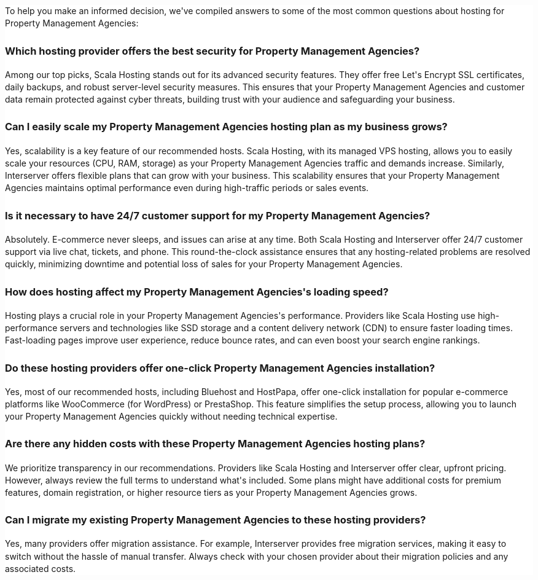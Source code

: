 To help you make an informed decision, we've compiled answers to some of the most common questions about hosting for Property Management Agencies:

### Which hosting provider offers the best security for Property Management Agencies? 
Among our top picks, Scala Hosting stands out for its advanced security features. They offer free Let's Encrypt SSL certificates, daily backups, and robust server-level security measures. This ensures that your Property Management Agencies and customer data remain protected against cyber threats, building trust with your audience and safeguarding your business.

### Can I easily scale my Property Management Agencies hosting plan as my business grows? 
Yes, scalability is a key feature of our recommended hosts. Scala Hosting, with its managed VPS hosting, allows you to easily scale your resources (CPU, RAM, storage) as your Property Management Agencies traffic and demands increase. Similarly, Interserver offers flexible plans that can grow with your business. This scalability ensures that your Property Management Agencies maintains optimal performance even during high-traffic periods or sales events.

### Is it necessary to have 24/7 customer support for my Property Management Agencies? 
Absolutely. E-commerce never sleeps, and issues can arise at any time. Both Scala Hosting and Interserver offer 24/7 customer support via live chat, tickets, and phone. This round-the-clock assistance ensures that any hosting-related problems are resolved quickly, minimizing downtime and potential loss of sales for your Property Management Agencies.

### How does hosting affect my Property Management Agencies's loading speed? 
Hosting plays a crucial role in your Property Management Agencies's performance. Providers like Scala Hosting use high-performance servers and technologies like SSD storage and a content delivery network (CDN) to ensure faster loading times. Fast-loading pages improve user experience, reduce bounce rates, and can even boost your search engine rankings.

### Do these hosting providers offer one-click Property Management Agencies installation? 
Yes, most of our recommended hosts, including Bluehost and HostPapa, offer one-click installation for popular e-commerce platforms like WooCommerce (for WordPress) or PrestaShop. This feature simplifies the setup process, allowing you to launch your Property Management Agencies quickly without needing technical expertise.

### Are there any hidden costs with these Property Management Agencies hosting plans? 
We prioritize transparency in our recommendations. Providers like Scala Hosting and Interserver offer clear, upfront pricing. However, always review the full terms to understand what's included. Some plans might have additional costs for premium features, domain registration, or higher resource tiers as your Property Management Agencies grows.

### Can I migrate my existing Property Management Agencies to these hosting providers? 
Yes, many providers offer migration assistance. For example, Interserver provides free migration services, making it easy to switch without the hassle of manual transfer. Always check with your chosen provider about their migration policies and any associated costs.
